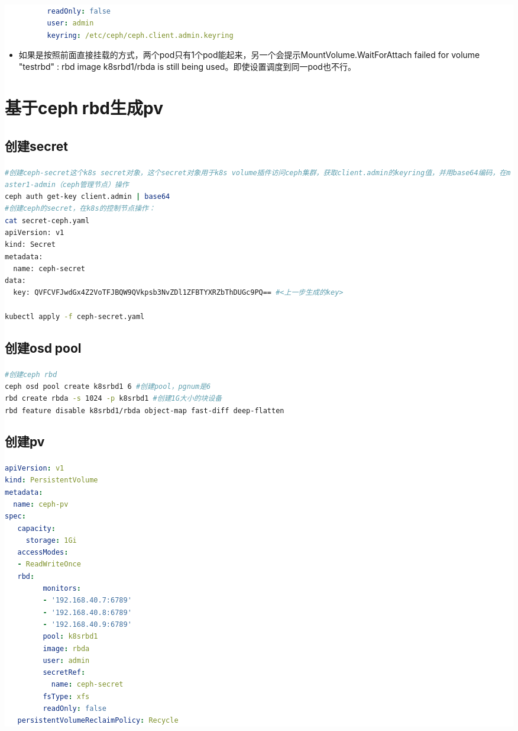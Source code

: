   ~~~yaml
            readOnly: false
            user: admin
            keyring: /etc/ceph/ceph.client.admin.keyring
  ~~~

- 如果是按照前面直接挂载的方式，两个pod只有1个pod能起来，另一个会提示MountVolume.WaitForAttach failed for volume "testrbd" : rbd image k8srbd1/rbda is still being used。即使设置调度到同一pod也不行。

# 基于ceph rbd生成pv

## 创建secret

~~~sh
#创建ceph-secret这个k8s secret对象，这个secret对象用于k8s volume插件访问ceph集群，获取client.admin的keyring值，并用base64编码，在master1-admin（ceph管理节点）操作
ceph auth get-key client.admin | base64
#创建ceph的secret，在k8s的控制节点操作：
cat secret-ceph.yaml 
apiVersion: v1
kind: Secret
metadata:
  name: ceph-secret
data:
  key: QVFCVFJwdGx4Z2VoTFJBQW9QVkpsb3NvZDl1ZFBTYXRZbThDUGc9PQ== #<上一步生成的key>

kubectl apply -f ceph-secret.yaml
~~~

## 创建osd pool

~~~sh
#创建ceph rbd
ceph osd pool create k8srbd1 6 #创建pool，pgnum是6
rbd create rbda -s 1024 -p k8srbd1 #创建1G大小的块设备
rbd feature disable k8srbd1/rbda object-map fast-diff deep-flatten
~~~

## 创建pv

~~~yaml
apiVersion: v1 
kind: PersistentVolume 
metadata: 
  name: ceph-pv 
spec:   
   capacity:     
     storage: 1Gi   
   accessModes:     
   - ReadWriteOnce   
   rbd:     
         monitors:       
         - '192.168.40.7:6789'
         - '192.168.40.8:6789'
         - '192.168.40.9:6789'    
         pool: k8srbd1     
         image: rbda     
         user: admin     
         secretRef:       
           name: ceph-secret     
         fsType: xfs     
         readOnly: false   
   persistentVolumeReclaimPolicy: Recycle
~~~